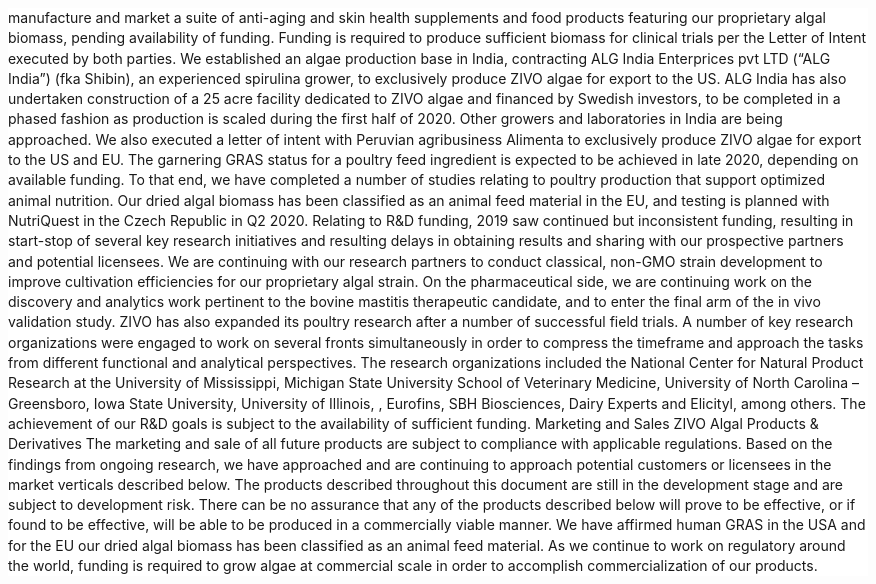 manufacture and market a suite of anti-aging and skin health supplements and food products featuring our
proprietary algal biomass, pending availability of funding. Funding is required to produce sufficient biomass
for clinical trials per the Letter of Intent executed by both parties.
We established an algae production base in India, contracting ALG India Enterprices pvt LTD (“ALG India”)
(fka Shibin), an experienced spirulina grower, to exclusively produce ZIVO algae for export to the US. ALG
India has also undertaken construction of a 25 acre facility dedicated to ZIVO algae and financed by
Swedish investors, to be completed in a phased fashion as production is scaled during the first half of 2020.
Other growers and laboratories in India are being approached. We also executed a letter of intent with
Peruvian agribusiness Alimenta to exclusively produce ZIVO algae for export to the US and EU.
The garnering GRAS status for a poultry feed ingredient is expected to be achieved in late 2020, depending
on available funding. To that end, we have completed a number of studies relating to poultry production that
support optimized animal nutrition. Our dried algal biomass has been classified as an animal feed material
in the EU, and testing is planned with NutriQuest in the Czech Republic in Q2 2020.
Relating to R&D funding, 2019 saw continued but inconsistent funding, resulting in start-stop of several key
research initiatives and resulting delays in obtaining results and sharing with our prospective partners and
potential licensees. We are continuing with our research partners to conduct classical, non-GMO strain
development to improve cultivation efficiencies for our proprietary algal strain. On the pharmaceutical side,
we are continuing work on the discovery and analytics work pertinent to the bovine mastitis therapeutic
candidate, and to enter the final arm of the in vivo validation study. ZIVO has also expanded its poultry
research after a number of successful field trials. A number of key research organizations were engaged to
work on several fronts simultaneously in order to compress the timeframe and approach the tasks from
different functional and analytical perspectives. The research organizations included the National Center for
Natural Product Research at the University of Mississippi, Michigan State University School of Veterinary
Medicine, University of North Carolina – Greensboro, Iowa State University, University of Illinois, , Eurofins,
SBH Biosciences, Dairy Experts and Elicityl, among others. The achievement of our R&D goals is subject to
the availability of sufficient funding.
Marketing and Sales
ZIVO Algal Products & Derivatives
The marketing and sale of all future products are subject to compliance with applicable regulations. Based
on the findings from ongoing research, we have approached and are continuing to approach potential
customers or licensees in the market verticals described below. The products described throughout this
document are still in the development stage and are subject to development risk. There can be no assurance
that any of the products described below will prove to be effective, or if found to be effective, will be able to
be produced in a commercially viable manner. We have affirmed human GRAS in the USA and for the EU
our dried algal biomass has been classified as an animal feed material. As we continue to work on regulatory
around the world, funding is required to grow algae at commercial scale in order to accomplish
commercialization of our products.
